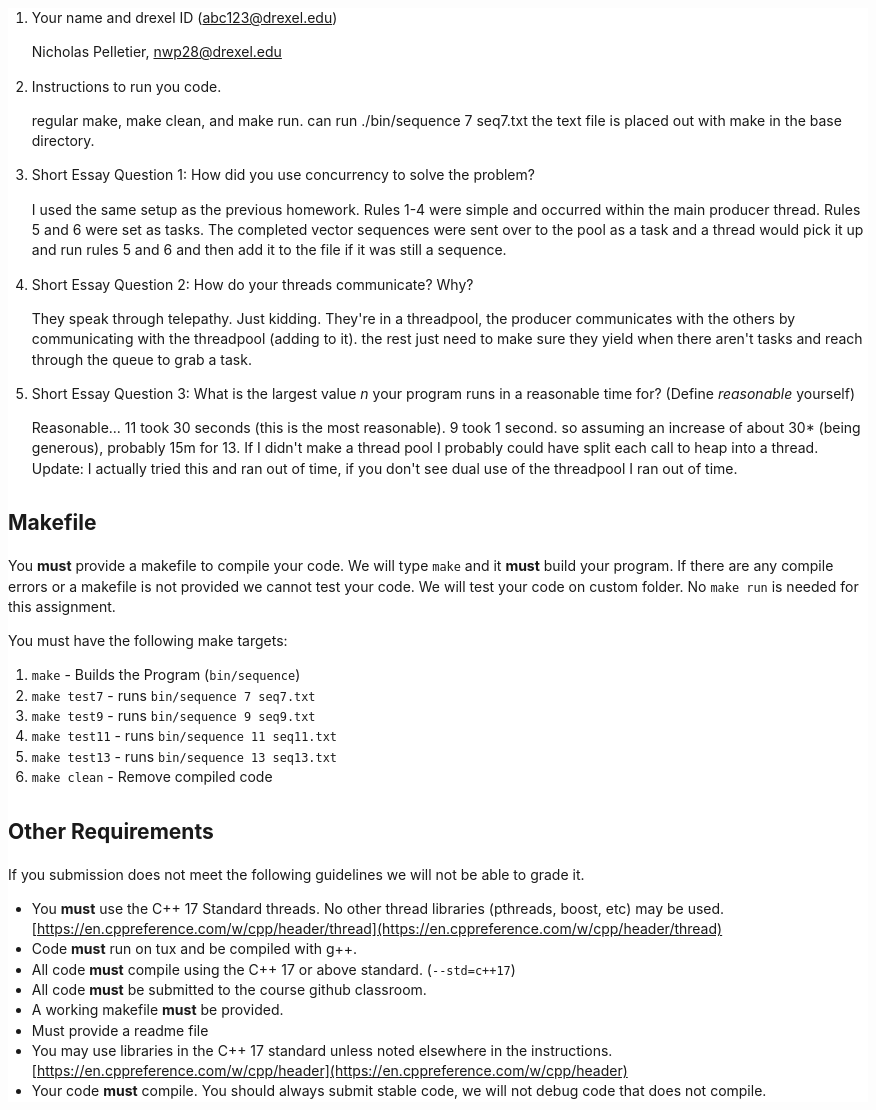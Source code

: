 1) Your name and drexel ID (abc123@drexel.edu)

    Nicholas Pelletier, nwp28@drexel.edu

2) Instructions to run you code.

    regular make, make clean, and make run. can run ./bin/sequence 7 seq7.txt the text file is placed out with make in the base directory.

3) Short Essay Question 1: How did you use concurrency to solve the problem?

     I used the same setup as the previous homework. Rules 1-4 were simple and occurred within the main producer thread. Rules 5 and 6 were set as tasks. The completed vector sequences were sent over to the pool as a task and a thread would pick it up and run rules 5 and 6 and then add it to the file if it was still a sequence.

4) Short Essay Question 2: How do your threads communicate? Why?

    They speak through telepathy. Just kidding. They're in a threadpool, the producer communicates with the others by communicating with the threadpool (adding to it). the rest just need to make sure they yield when there aren't tasks and reach through the queue to grab a task.

5) Short Essay Question 3: What is the largest value $n$ your program runs in a reasonable time for? (Define *reasonable* yourself)

    Reasonable... 11 took 30 seconds (this is the most reasonable). 9 took 1 second. so assuming an increase of about 30* (being generous), probably 15m for 13. If I didn't make a thread pool I probably could have split each call to heap into a thread. Update: I actually tried this and ran out of time, if you don't see dual use of the threadpool I ran out of time.

## Makefile

You **must** provide a makefile to compile your code. We will type `make` and it **must** build your program. If there are any compile errors or a makefile is not provided we cannot test your code. We will test your code on custom folder. No `make run` is needed for this assignment.

You must have the following make targets:

1) `make`  - Builds the Program (`bin/sequence`)
2) `make test7` - runs `bin/sequence 7 seq7.txt`
3) `make test9` - runs `bin/sequence 9 seq9.txt`
4) `make test11` - runs `bin/sequence 11 seq11.txt`
5) `make test13` - runs `bin/sequence 13 seq13.txt`
6) `make clean` - Remove compiled code

## Other Requirements

If you submission does not meet the following guidelines we will not be able to grade it.

- You **must** use the C++ 17 Standard threads. No other thread libraries (pthreads, boost, etc) may be used. [https://en.cppreference.com/w/cpp/header/thread](https://en.cppreference.com/w/cpp/header/thread)
- Code **must** run on tux and be compiled with g++.
- All code **must** compile using the C++ 17 or above standard. (`--std=c++17`)
- All code **must** be submitted to the course github classroom.
- A working makefile **must** be provided.
- Must provide a readme file
- You may use libraries in the C++ 17 standard unless noted elsewhere in the instructions. [https://en.cppreference.com/w/cpp/header](https://en.cppreference.com/w/cpp/header)
- Your code **must** compile. You should always submit stable code, we will not debug code that does not compile.
